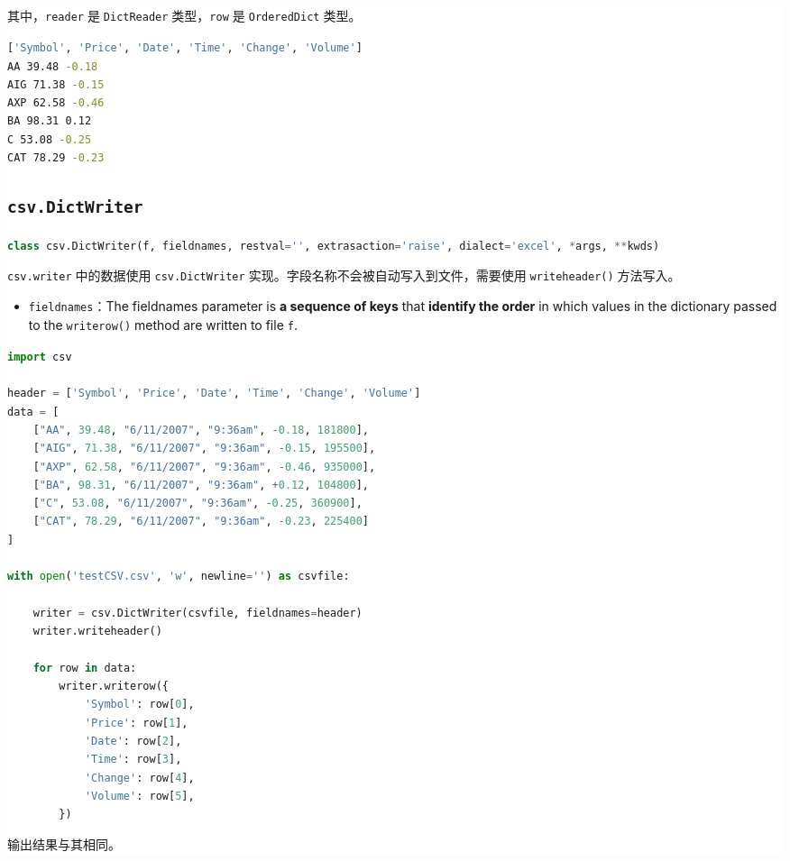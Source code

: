 其中，`reader` 是 `DictReader` 类型，`row` 是 `OrderedDict` 类型。

```bash
['Symbol', 'Price', 'Date', 'Time', 'Change', 'Volume']
AA 39.48 -0.18
AIG 71.38 -0.15
AXP 62.58 -0.46
BA 98.31 0.12
C 53.08 -0.25
CAT 78.29 -0.23
```

## `csv.DictWriter`

```python
class csv.DictWriter(f, fieldnames, restval='', extrasaction='raise', dialect='excel', *args, **kwds)
```

`csv.writer` 中的数据使用 `csv.DictWriter` 实现。字段名称不会被自动写入到文件，需要使用 `writeheader()` 方法写入。

* `fieldnames`：The fieldnames parameter is **a sequence of keys** that **identify the order** in which values in the dictionary passed to the `writerow()` method are written to file `f`.

```python
import csv

header = ['Symbol', 'Price', 'Date', 'Time', 'Change', 'Volume']
data = [
    ["AA", 39.48, "6/11/2007", "9:36am", -0.18, 181800],
    ["AIG", 71.38, "6/11/2007", "9:36am", -0.15, 195500],
    ["AXP", 62.58, "6/11/2007", "9:36am", -0.46, 935000],
    ["BA", 98.31, "6/11/2007", "9:36am", +0.12, 104800],
    ["C", 53.08, "6/11/2007", "9:36am", -0.25, 360900],
    ["CAT", 78.29, "6/11/2007", "9:36am", -0.23, 225400]
]

with open('testCSV.csv', 'w', newline='') as csvfile:

    writer = csv.DictWriter(csvfile, fieldnames=header)
    writer.writeheader()

    for row in data:
        writer.writerow({
            'Symbol': row[0],
            'Price': row[1],
            'Date': row[2],
            'Time': row[3],
            'Change': row[4],
            'Volume': row[5],
        })
```

输出结果与其相同。
